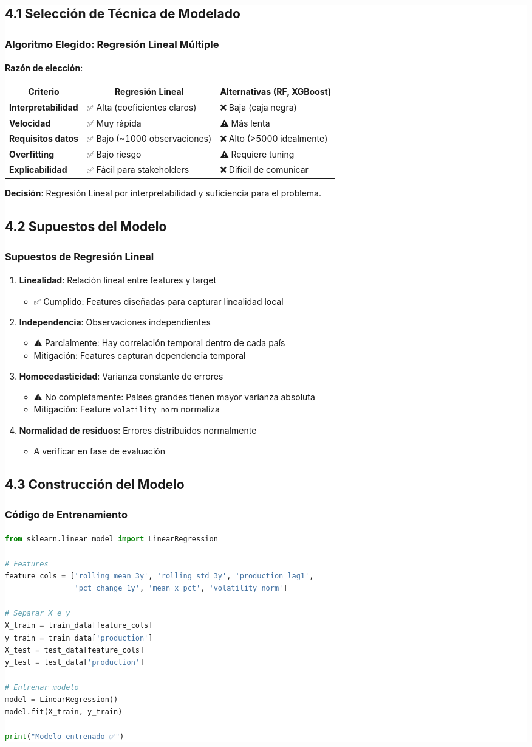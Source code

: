 ## 4.1 Selección de Técnica de Modelado

### Algoritmo Elegido: Regresión Lineal Múltiple

**Razón de elección**:

| Criterio            | Regresión Lineal | Alternativas (RF, XGBoost) |
|---------------------|------------------|----------------------------|
| **Interpretabilidad** | ✅ Alta (coeficientes claros) | ❌ Baja (caja negra) |
| **Velocidad**       | ✅ Muy rápida    | ⚠️ Más lenta               |
| **Requisitos datos**| ✅ Bajo (~1000 observaciones) | ❌ Alto (>5000 idealmente) |
| **Overfitting**     | ✅ Bajo riesgo   | ⚠️ Requiere tuning         |
| **Explicabilidad**  | ✅ Fácil para stakeholders | ❌ Difícil de comunicar |

**Decisión**: Regresión Lineal por interpretabilidad y suficiencia para el problema.

## 4.2 Supuestos del Modelo

### Supuestos de Regresión Lineal

1. **Linealidad**: Relación lineal entre features y target
   - ✅ Cumplido: Features diseñadas para capturar linealidad local

2. **Independencia**: Observaciones independientes
   - ⚠️ Parcialmente: Hay correlación temporal dentro de cada país
   - Mitigación: Features capturan dependencia temporal

3. **Homocedasticidad**: Varianza constante de errores
   - ⚠️ No completamente: Países grandes tienen mayor varianza absoluta
   - Mitigación: Feature `volatility_norm` normaliza

4. **Normalidad de residuos**: Errores distribuidos normalmente
   - A verificar en fase de evaluación

## 4.3 Construcción del Modelo

### Código de Entrenamiento

```python
from sklearn.linear_model import LinearRegression

# Features
feature_cols = ['rolling_mean_3y', 'rolling_std_3y', 'production_lag1', 
                'pct_change_1y', 'mean_x_pct', 'volatility_norm']

# Separar X e y
X_train = train_data[feature_cols]
y_train = train_data['production']
X_test = test_data[feature_cols]
y_test = test_data['production']

# Entrenar modelo
model = LinearRegression()
model.fit(X_train, y_train)

print("Modelo entrenado ✅")
```
